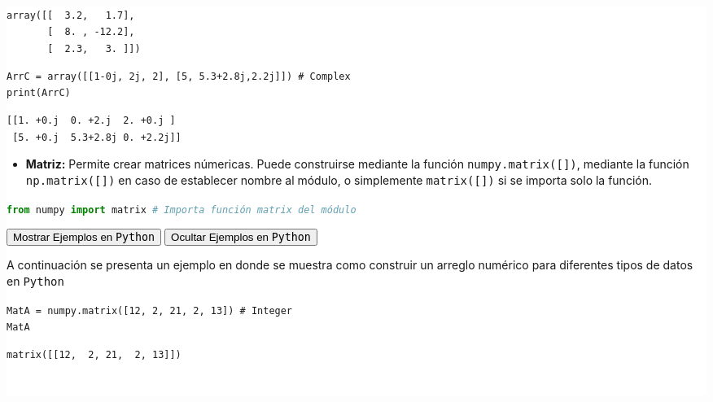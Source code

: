 <section class="highlighter-rouge">
<section class="highlight">
<pre class="highlight"><code>array([[  3.2,   1.7],
       [  8. , -12.2],
       [  2.3,   3. ]])
</code></pre>
</section>
</section>
<section class="language-python highlighter-rouge">
<section class="highlight">
<pre class="highlight"><code><span class="n">ArrC</span> <span class="o">=</span> <span class="kd">array</span><span class="p">([[</span><span class="mi">1</span><span class="o">-</span><span class="mf">0j</span><span class="p">,</span> <span class="mf">2j</span><span class="p">,</span> <span class="mi">2</span><span class="p">],</span> <span class="p">[</span><span class="mi">5</span><span class="p">,</span> <span class="mf">5.3</span><span class="o">+</span><span class="mf">2.8j</span><span class="p">,</span><span class="mf">2.2j</span><span class="p">]])</span> <span class="c1"># Complex
</span><span class="k">print</span><span class="p">(</span><span class="n">ArrC</span><span class="p">)</span>
</code></pre>
</section>
</section>
<section class="highlighter-rouge">
<section class="highlight">
<pre class="highlight"><code>[[1. +0.j  0. +2.j  2. +0.j ]
 [5. +0.j  5.3+2.8j 0. +2.2j]]
</code></pre>
</section>
</section>
</main>

-   **Matriz:** Permite crear matrices númericas. Puede construirse
    mediante la función <tt>numpy.matrix(\[\])</tt>, mediante la función
    <tt>np.matrix(\[\])</tt> en caso de establecer nombre al módulo, o
    simplemente <tt>matrix(\[\])</tt> si se importa solo la función.



``` python
from numpy import matrix # Importa función matrix del módulo
```

<button id="Show13" class="btn btn-secondary">
Mostrar Ejemplos en <tt>Python</tt>
</button>
<button id="Hide13" class="btn btn-info">
Ocultar Ejemplos en <tt>Python</tt>
</button>
<main id="botoncito13">
<p>
A continuación se presenta un ejemplo en donde se muestra como construir
un arreglo numérico para diferentes tipos de datos en <tt>Python</tt>
</p>
<section class="language-python highlighter-rouge">
<section class="highlight">
<pre class="highlight"><code><span class="n">MatA</span> <span class="o">=</span> <span class="kd">numpy.matrix</span><span class="p">([</span><span class="mi">12</span><span class="p">,</span> <span class="mi">2</span><span class="p">,</span> <span class="mi">21</span><span class="p">,</span> <span class="mi">2</span><span class="p">,</span> <span class="mi">13</span><span class="p">])</span> <span class="c1"># Integer
</span><span class="n">MatA</span>
</code></pre>
</section>
</section>
<section class="highlighter-rouge">
<section class="highlight">
<pre class="highlight"><code>matrix([[12,  2, 21,  2, 13]])